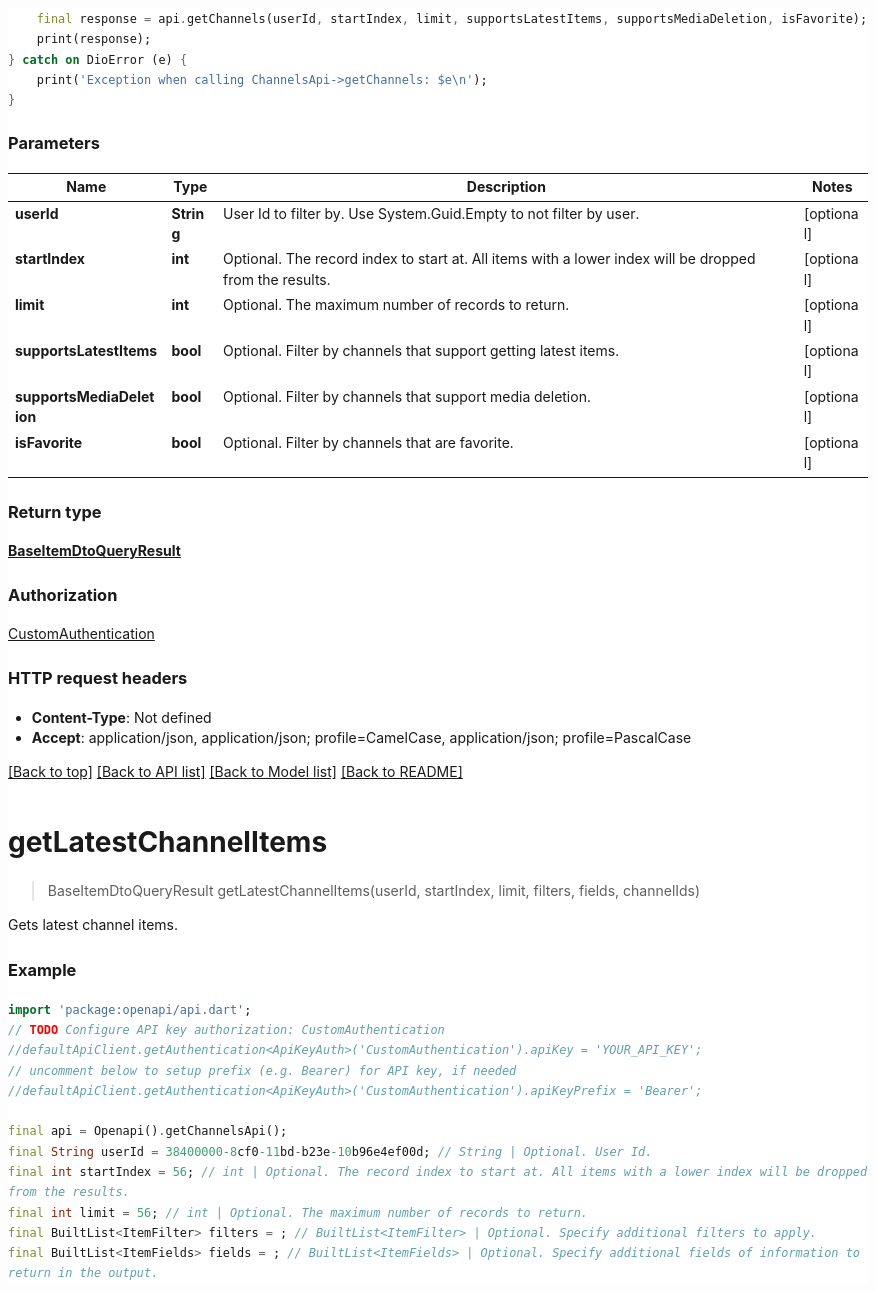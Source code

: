 ```dart
    final response = api.getChannels(userId, startIndex, limit, supportsLatestItems, supportsMediaDeletion, isFavorite);
    print(response);
} catch on DioError (e) {
    print('Exception when calling ChannelsApi->getChannels: $e\n');
}
```

### Parameters

Name | Type | Description  | Notes
------------- | ------------- | ------------- | -------------
 **userId** | **String**| User Id to filter by. Use System.Guid.Empty to not filter by user. | [optional] 
 **startIndex** | **int**| Optional. The record index to start at. All items with a lower index will be dropped from the results. | [optional] 
 **limit** | **int**| Optional. The maximum number of records to return. | [optional] 
 **supportsLatestItems** | **bool**| Optional. Filter by channels that support getting latest items. | [optional] 
 **supportsMediaDeletion** | **bool**| Optional. Filter by channels that support media deletion. | [optional] 
 **isFavorite** | **bool**| Optional. Filter by channels that are favorite. | [optional] 

### Return type

[**BaseItemDtoQueryResult**](BaseItemDtoQueryResult.md)

### Authorization

[CustomAuthentication](../README.md#CustomAuthentication)

### HTTP request headers

 - **Content-Type**: Not defined
 - **Accept**: application/json, application/json; profile=CamelCase, application/json; profile=PascalCase

[[Back to top]](#) [[Back to API list]](../README.md#documentation-for-api-endpoints) [[Back to Model list]](../README.md#documentation-for-models) [[Back to README]](../README.md)

# **getLatestChannelItems**
> BaseItemDtoQueryResult getLatestChannelItems(userId, startIndex, limit, filters, fields, channelIds)

Gets latest channel items.

### Example
```dart
import 'package:openapi/api.dart';
// TODO Configure API key authorization: CustomAuthentication
//defaultApiClient.getAuthentication<ApiKeyAuth>('CustomAuthentication').apiKey = 'YOUR_API_KEY';
// uncomment below to setup prefix (e.g. Bearer) for API key, if needed
//defaultApiClient.getAuthentication<ApiKeyAuth>('CustomAuthentication').apiKeyPrefix = 'Bearer';

final api = Openapi().getChannelsApi();
final String userId = 38400000-8cf0-11bd-b23e-10b96e4ef00d; // String | Optional. User Id.
final int startIndex = 56; // int | Optional. The record index to start at. All items with a lower index will be dropped from the results.
final int limit = 56; // int | Optional. The maximum number of records to return.
final BuiltList<ItemFilter> filters = ; // BuiltList<ItemFilter> | Optional. Specify additional filters to apply.
final BuiltList<ItemFields> fields = ; // BuiltList<ItemFields> | Optional. Specify additional fields of information to return in the output.
```